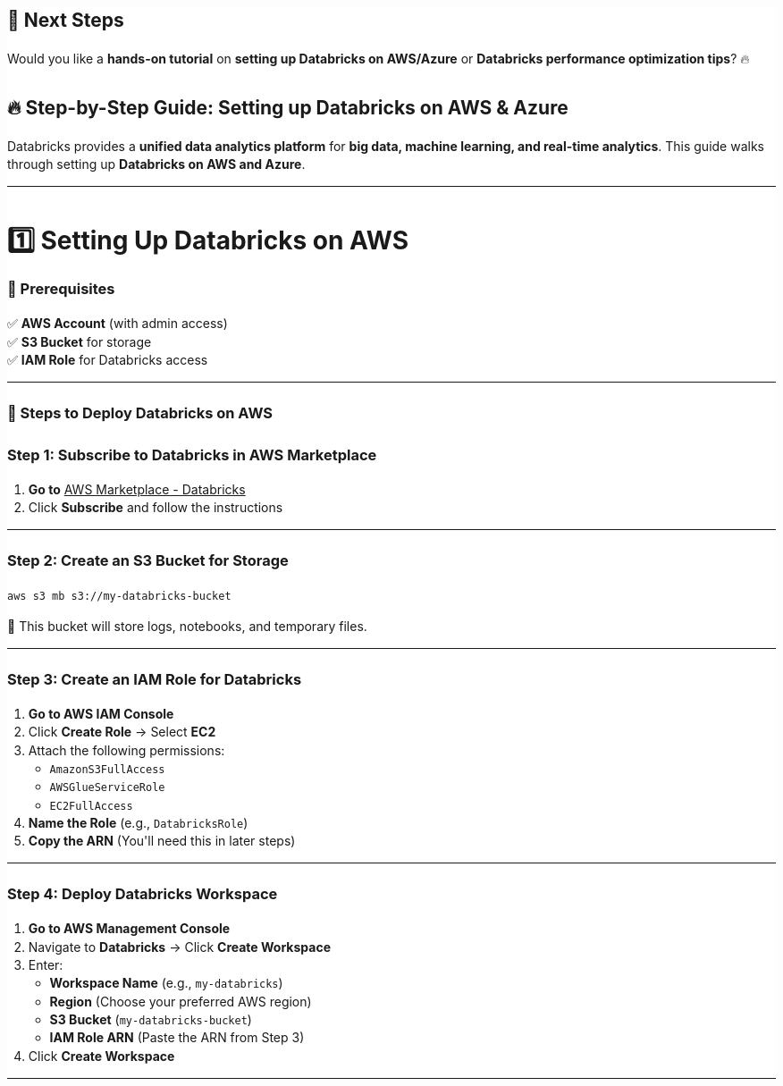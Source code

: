 
## **🚀 Next Steps**
Would you like a **hands-on tutorial** on **setting up Databricks on AWS/Azure** or **Databricks performance optimization tips**? 🔥

## **🔥 Step-by-Step Guide: Setting up Databricks on AWS & Azure**

Databricks provides a **unified data analytics platform** for **big data, machine learning, and real-time analytics**. This guide walks through setting up **Databricks on AWS and Azure**.

---

# **1️⃣ Setting Up Databricks on AWS**
### **📌 Prerequisites**
✅ **AWS Account** (with admin access)  
✅ **S3 Bucket** for storage  
✅ **IAM Role** for Databricks access

---

### **📌 Steps to Deploy Databricks on AWS**
### **Step 1: Subscribe to Databricks in AWS Marketplace**
1. **Go to** [AWS Marketplace - Databricks](https://aws.amazon.com/marketplace)
2. Click **Subscribe** and follow the instructions

---

### **Step 2: Create an S3 Bucket for Storage**
```sh
aws s3 mb s3://my-databricks-bucket
```
🔹 This bucket will store logs, notebooks, and temporary files.

---

### **Step 3: Create an IAM Role for Databricks**
1. **Go to AWS IAM Console**
2. Click **Create Role** → Select **EC2**
3. Attach the following permissions:
    - `AmazonS3FullAccess`
    - `AWSGlueServiceRole`
    - `EC2FullAccess`
4. **Name the Role** (e.g., `DatabricksRole`)
5. **Copy the ARN** (You'll need this in later steps)

---

### **Step 4: Deploy Databricks Workspace**
1. **Go to AWS Management Console**
2. Navigate to **Databricks** → Click **Create Workspace**
3. Enter:
    - **Workspace Name** (e.g., `my-databricks`)
    - **Region** (Choose your preferred AWS region)
    - **S3 Bucket** (`my-databricks-bucket`)
    - **IAM Role ARN** (Paste the ARN from Step 3)
4. Click **Create Workspace**

---